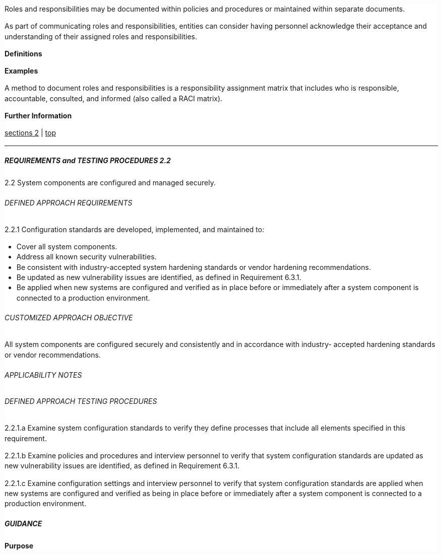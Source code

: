 Roles and responsibilities may be documented within policies and procedures or maintained within separate documents.

As part of communicating roles and responsibilities, entities can consider having personnel acknowledge their acceptance and understanding of their assigned roles and responsibilities.

**Definitions**

**Examples**

A method to document roles and responsibilities is a responsibility assignment matrix that includes who is responsible, accountable, consulted, and informed (also called a RACI matrix).

**Further Information**


[sections 2](#sections-2) | 
[top](#pci-dss-v40)

---

##### REQUIREMENTS and TESTING PROCEDURES 2.2
2.2 System components are configured and managed securely.

###### DEFINED APPROACH REQUIREMENTS

2.2.1	Configuration standards are developed, implemented, and maintained to:
- Cover all system components.
- Address all known security vulnerabilities.
- Be consistent with industry-accepted system hardening standards or vendor hardening recommendations.
- Be updated as new vulnerability issues are identified, as defined in Requirement 6.3.1.
- Be applied when new systems are configured and verified as in place before or immediately after a system component is connected to a production environment.

###### CUSTOMIZED APPROACH OBJECTIVE

All system components are configured securely and consistently and in accordance with industry- accepted hardening standards or vendor recommendations.

###### APPLICABILITY NOTES


###### DEFINED APPROACH TESTING PROCEDURES

2.2.1.a Examine system configuration standards to verify they define processes that include all elements specified in this requirement.

2.2.1.b Examine policies and procedures and interview personnel to verify that system configuration standards are updated as new vulnerability issues are identified, as defined in Requirement 6.3.1.

2.2.1.c Examine configuration settings and interview personnel to verify that system configuration standards are applied when new systems are configured and verified as being in place before or immediately after a system component is connected to a production environment.

##### GUIDANCE

**Purpose**
